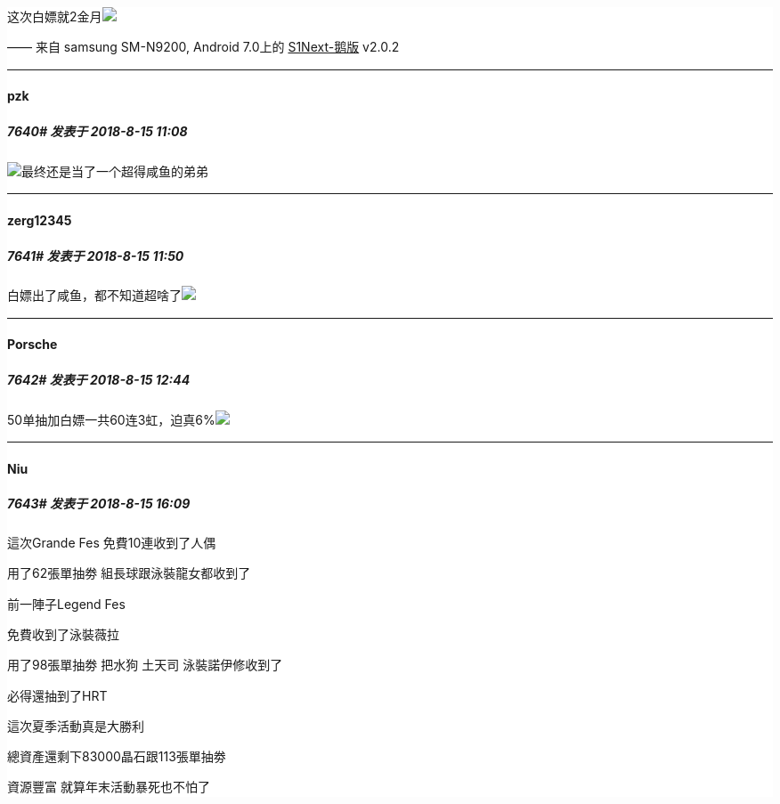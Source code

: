 
这次白嫖就2金月<img src="https://static.saraba1st.com/image/smiley/face2017/044.png" referrerpolicy="no-referrer">


—— 来自 samsung SM-N9200, Android 7.0上的 [S1Next-鹅版](https://github.com/ykrank/S1-Next/releases) v2.0.2


*****

####  pzk  
##### 7640#       发表于 2018-8-15 11:08


<img src="https://static.saraba1st.com/image/smiley/face2017/018.png" referrerpolicy="no-referrer">最终还是当了一个超得咸鱼的弟弟


*****

####  zerg12345  
##### 7641#       发表于 2018-8-15 11:50


白嫖出了咸鱼，都不知道超啥了<img src="https://static.saraba1st.com/image/smiley/face2017/035.png" referrerpolicy="no-referrer">


*****

####  Porsche  
##### 7642#       发表于 2018-8-15 12:44


50单抽加白嫖一共60连3虹，迫真6%<img src="https://static.saraba1st.com/image/smiley/face2017/001.png" referrerpolicy="no-referrer">


*****

####  Niu  
##### 7643#       发表于 2018-8-15 16:09


這次Grande Fes 免費10連收到了人偶

用了62張單抽劵 組長球跟泳裝龍女都收到了

前一陣子Legend Fes

免費收到了泳裝薇拉

用了98張單抽劵 把水狗 土天司 泳裝諾伊修收到了

必得還抽到了HRT


這次夏季活動真是大勝利

總資產還剩下83000晶石跟113張單抽劵

資源豐富 就算年末活動暴死也不怕了
